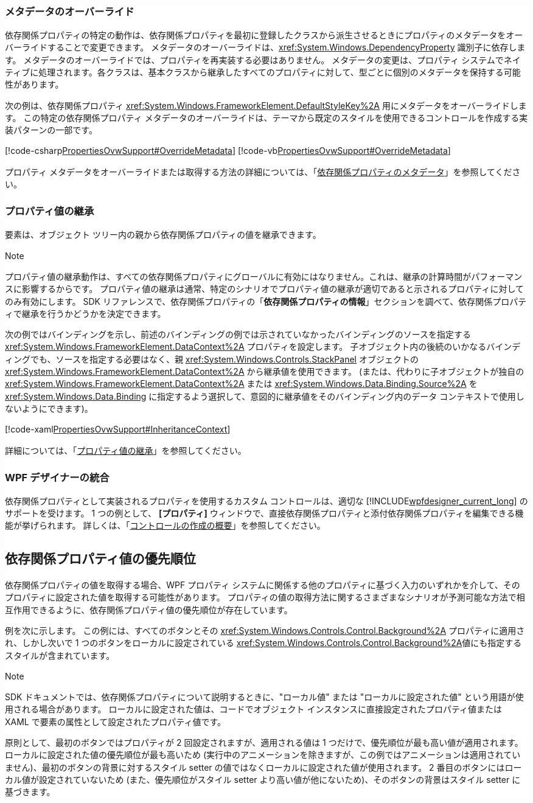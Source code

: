 ### <a name="metadata-overrides"></a>メタデータのオーバーライド
依存関係プロパティの特定の動作は、依存関係プロパティを最初に登録したクラスから派生させるときにプロパティのメタデータをオーバーライドすることで変更できます。 メタデータのオーバーライドは、<xref:System.Windows.DependencyProperty> 識別子に依存します。 メタデータのオーバーライドでは、プロパティを再実装する必要はありません。 メタデータの変更は、プロパティ システムでネイティブに処理されます。各クラスは、基本クラスから継承したすべてのプロパティに対して、型ごとに個別のメタデータを保持する可能性があります。

次の例は、依存関係プロパティ <xref:System.Windows.FrameworkElement.DefaultStyleKey%2A> 用にメタデータをオーバーライドします。 この特定の依存関係プロパティ メタデータのオーバーライドは、テーマから既定のスタイルを使用できるコントロールを作成する実装パターンの一部です。

[!code-csharp[PropertiesOvwSupport#OverrideMetadata](~/samples/snippets/csharp/VS_Snippets_Wpf/PropertiesOvwSupport/CSharp/page3.xaml.cs#overridemetadata)]
[!code-vb[PropertiesOvwSupport#OverrideMetadata](~/samples/snippets/visualbasic/VS_Snippets_Wpf/PropertiesOvwSupport/visualbasic/page3.xaml.vb#overridemetadata)]

プロパティ メタデータをオーバーライドまたは取得する方法の詳細については、「[依存関係プロパティのメタデータ](dependency-property-metadata.md)」を参照してください。

### <a name="property-value-inheritance"></a>プロパティ値の継承
要素は、オブジェクト ツリー内の親から依存関係プロパティの値を継承できます。

> [!NOTE]
> プロパティ値の継承動作は、すべての依存関係プロパティにグローバルに有効にはなりません。これは、継承の計算時間がパフォーマンスに影響するからです。 プロパティ値の継承は通常、特定のシナリオでプロパティ値の継承が適切であると示されるプロパティに対してのみ有効にします。 SDK リファレンスで、依存関係プロパティの「**依存関係プロパティの情報**」セクションを調べて、依存関係プロパティで継承を行うかどうかを決定できます。

次の例ではバインディングを示し、前述のバインディングの例では示されていなかったバインディングのソースを指定する <xref:System.Windows.FrameworkElement.DataContext%2A> プロパティを設定します。 子オブジェクト内の後続のいかなるバインディングでも、ソースを指定する必要はなく、親 <xref:System.Windows.Controls.StackPanel> オブジェクトの <xref:System.Windows.FrameworkElement.DataContext%2A> から継承値を使用できます。 (または、代わりに子オブジェクトが独自の <xref:System.Windows.FrameworkElement.DataContext%2A> または <xref:System.Windows.Data.Binding.Source%2A> を <xref:System.Windows.Data.Binding> に指定するよう選択して、意図的に継承値をそのバインディング内のデータ コンテキストで使用しないようにできます)。

[!code-xaml[PropertiesOvwSupport#InheritanceContext](~/samples/snippets/csharp/VS_Snippets_Wpf/PropertiesOvwSupport/CSharp/page3.xaml#inheritancecontext)]

詳細については、「[プロパティ値の継承](property-value-inheritance.md)」を参照してください。

### <a name="wpf-designer-integration"></a>WPF デザイナーの統合
依存関係プロパティとして実装されるプロパティを使用するカスタム コントロールは、適切な [!INCLUDE[wpfdesigner_current_long](../../../../includes/wpfdesigner-current-long-md.md)] のサポートを受けます。 1 つの例として、 **[プロパティ]** ウィンドウで、直接依存関係プロパティと添付依存関係プロパティを編集できる機能が挙げられます。 詳しくは、「[コントロールの作成の概要](../controls/control-authoring-overview.md)」を参照してください。

## <a name="dependency-property-value-precedence"></a>依存関係プロパティ値の優先順位
依存関係プロパティの値を取得する場合、WPF プロパティ システムに関係する他のプロパティに基づく入力のいずれかを介して、そのプロパティに設定された値を取得する可能性があります。 プロパティの値の取得方法に関するさまざまなシナリオが予測可能な方法で相互作用できるように、依存関係プロパティ値の優先順位が存在しています。

例を次に示します。 この例には、すべてのボタンとその <xref:System.Windows.Controls.Control.Background%2A> プロパティに適用され、しかし次いで 1 つのボタンをローカルに設定されている <xref:System.Windows.Controls.Control.Background%2A>値にも指定するスタイルが含まれています。

> [!NOTE]
> SDK ドキュメントでは、依存関係プロパティについて説明するときに、"ローカル値" または "ローカルに設定された値" という用語が使用される場合があります。 ローカルに設定された値は、コードでオブジェクト インスタンスに直接設定されたプロパティ値または XAML で要素の属性として設定されたプロパティ値です。  
  
原則として、最初のボタンではプロパティが 2 回設定されますが、適用される値は 1 つだけで、優先順位が最も高い値が適用されます。 ローカルに設定された値の優先順位が最も高いため (実行中のアニメーションを除きますが、この例ではアニメーションは適用されていません)、最初のボタンの背景に対するスタイル setter の値ではなくローカルに設定された値が使用されます。 2 番目のボタンにはローカル値が設定されていないため (また、優先順位がスタイル setter より高い値が他にないため)、そのボタンの背景はスタイル setter に基づきます。
